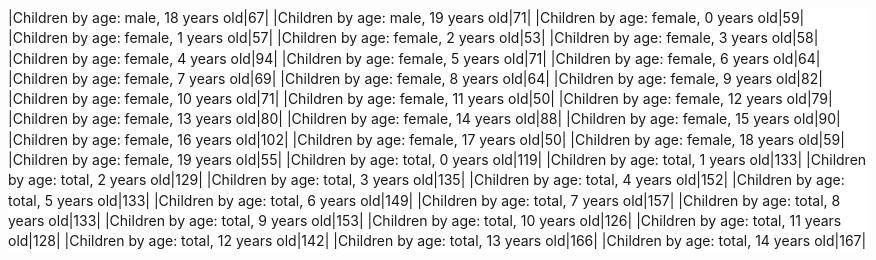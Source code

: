 |Children by age: male, 18 years old|67|
|Children by age: male, 19 years old|71|
|Children by age: female, 0 years old|59|
|Children by age: female, 1 years old|57|
|Children by age: female, 2 years old|53|
|Children by age: female, 3 years old|58|
|Children by age: female, 4 years old|94|
|Children by age: female, 5 years old|71|
|Children by age: female, 6 years old|64|
|Children by age: female, 7 years old|69|
|Children by age: female, 8 years old|64|
|Children by age: female, 9 years old|82|
|Children by age: female, 10 years old|71|
|Children by age: female, 11 years old|50|
|Children by age: female, 12 years old|79|
|Children by age: female, 13 years old|80|
|Children by age: female, 14 years old|88|
|Children by age: female, 15 years old|90|
|Children by age: female, 16 years old|102|
|Children by age: female, 17 years old|50|
|Children by age: female, 18 years old|59|
|Children by age: female, 19 years old|55|
|Children by age: total, 0 years old|119|
|Children by age: total, 1 years old|133|
|Children by age: total, 2 years old|129|
|Children by age: total, 3 years old|135|
|Children by age: total, 4 years old|152|
|Children by age: total, 5 years old|133|
|Children by age: total, 6 years old|149|
|Children by age: total, 7 years old|157|
|Children by age: total, 8 years old|133|
|Children by age: total, 9 years old|153|
|Children by age: total, 10 years old|126|
|Children by age: total, 11 years old|128|
|Children by age: total, 12 years old|142|
|Children by age: total, 13 years old|166|
|Children by age: total, 14 years old|167|